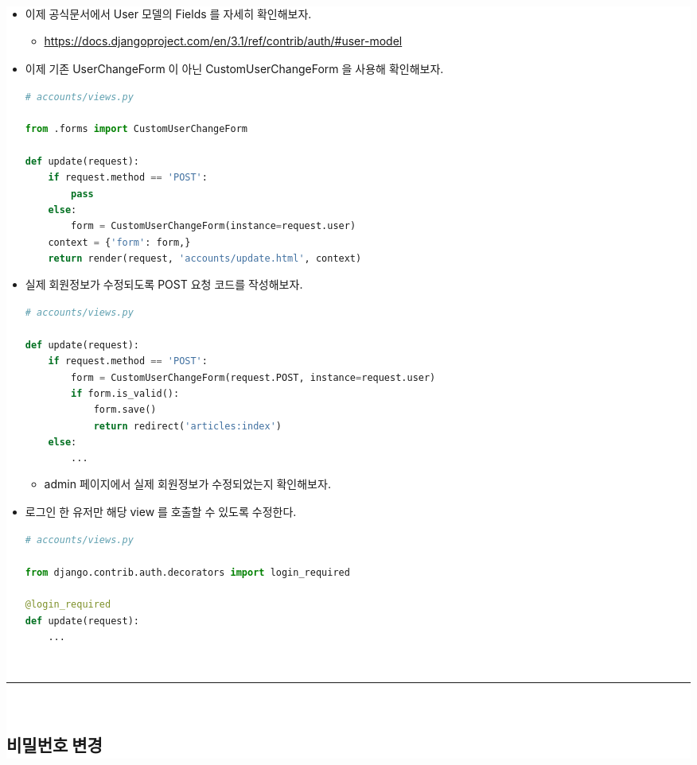 - 이제 공식문서에서 User 모델의 Fields 를 자세히 확인해보자.

  - https://docs.djangoproject.com/en/3.1/ref/contrib/auth/#user-model

- 이제 기존 UserChangeForm 이 아닌 CustomUserChangeForm 을 사용해 확인해보자.

  ```python
  # accounts/views.py
  
  from .forms import CustomUserChangeForm
  
  def update(request):
      if request.method == 'POST':
          pass
      else:
          form = CustomUserChangeForm(instance=request.user)
      context = {'form': form,}
      return render(request, 'accounts/update.html', context)
  ```

- 실제 회원정보가 수정되도록 POST 요청 코드를 작성해보자.

  ```python
  # accounts/views.py
  
  def update(request):
      if request.method == 'POST':
          form = CustomUserChangeForm(request.POST, instance=request.user)
          if form.is_valid():
              form.save()
              return redirect('articles:index')
      else:
          ...
  ```

  - admin 페이지에서 실제 회원정보가 수정되었는지 확인해보자.

- 로그인 한 유저만 해당 view 를 호출할 수 있도록 수정한다.

  ```python
  # accounts/views.py
  
  from django.contrib.auth.decorators import login_required
  
  @login_required
  def update(request):
      ...
  ```

<br>

---

<br>

## 비밀번호 변경
